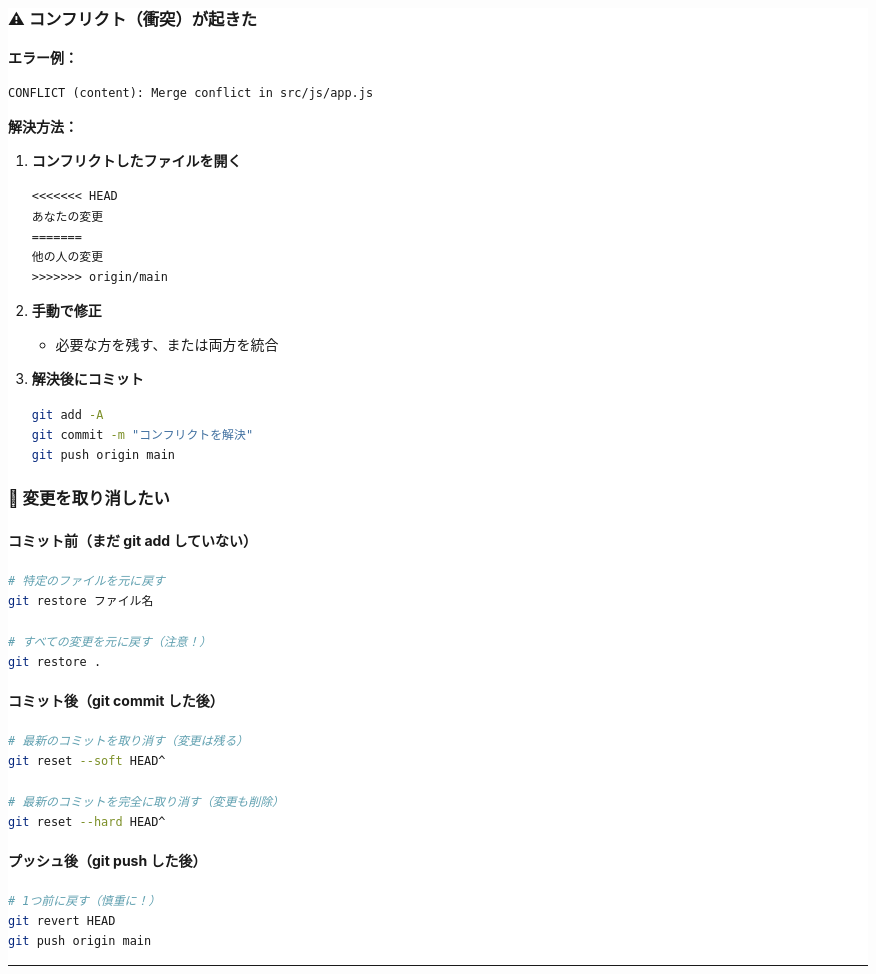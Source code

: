 ### ⚠️ コンフリクト（衝突）が起きた

**エラー例：**
```
CONFLICT (content): Merge conflict in src/js/app.js
```

**解決方法：**

1. **コンフリクトしたファイルを開く**
   ```
   <<<<<<< HEAD
   あなたの変更
   =======
   他の人の変更
   >>>>>>> origin/main
   ```

2. **手動で修正**
   - 必要な方を残す、または両方を統合

3. **解決後にコミット**
   ```bash
   git add -A
   git commit -m "コンフリクトを解決"
   git push origin main
   ```

### 🔄 変更を取り消したい

#### コミット前（まだ git add していない）

```bash
# 特定のファイルを元に戻す
git restore ファイル名

# すべての変更を元に戻す（注意！）
git restore .
```

#### コミット後（git commit した後）

```bash
# 最新のコミットを取り消す（変更は残る）
git reset --soft HEAD^

# 最新のコミットを完全に取り消す（変更も削除）
git reset --hard HEAD^
```

#### プッシュ後（git push した後）

```bash
# 1つ前に戻す（慎重に！）
git revert HEAD
git push origin main
```

---